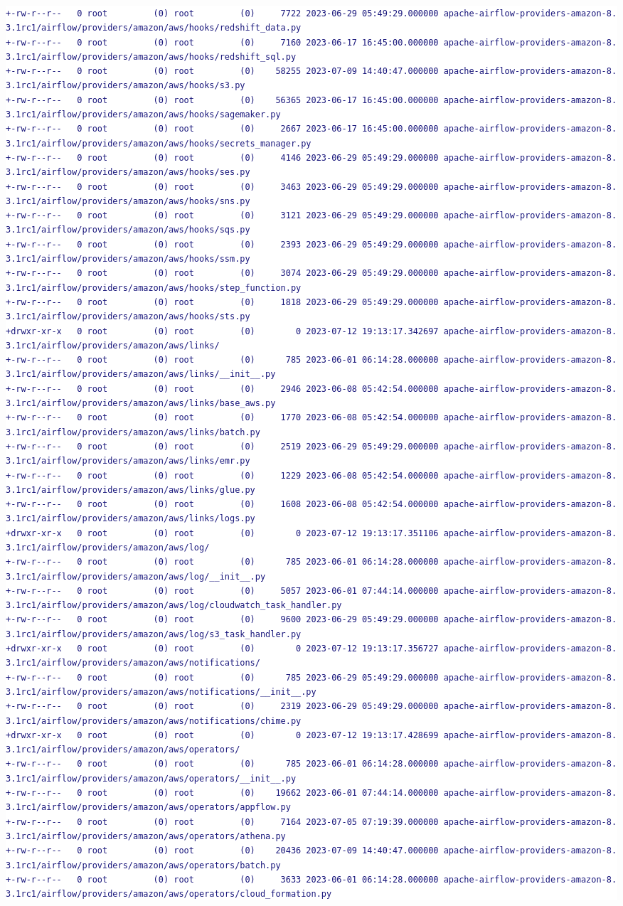 ```diff
+-rw-r--r--   0 root         (0) root         (0)     7722 2023-06-29 05:49:29.000000 apache-airflow-providers-amazon-8.3.1rc1/airflow/providers/amazon/aws/hooks/redshift_data.py
+-rw-r--r--   0 root         (0) root         (0)     7160 2023-06-17 16:45:00.000000 apache-airflow-providers-amazon-8.3.1rc1/airflow/providers/amazon/aws/hooks/redshift_sql.py
+-rw-r--r--   0 root         (0) root         (0)    58255 2023-07-09 14:40:47.000000 apache-airflow-providers-amazon-8.3.1rc1/airflow/providers/amazon/aws/hooks/s3.py
+-rw-r--r--   0 root         (0) root         (0)    56365 2023-06-17 16:45:00.000000 apache-airflow-providers-amazon-8.3.1rc1/airflow/providers/amazon/aws/hooks/sagemaker.py
+-rw-r--r--   0 root         (0) root         (0)     2667 2023-06-17 16:45:00.000000 apache-airflow-providers-amazon-8.3.1rc1/airflow/providers/amazon/aws/hooks/secrets_manager.py
+-rw-r--r--   0 root         (0) root         (0)     4146 2023-06-29 05:49:29.000000 apache-airflow-providers-amazon-8.3.1rc1/airflow/providers/amazon/aws/hooks/ses.py
+-rw-r--r--   0 root         (0) root         (0)     3463 2023-06-29 05:49:29.000000 apache-airflow-providers-amazon-8.3.1rc1/airflow/providers/amazon/aws/hooks/sns.py
+-rw-r--r--   0 root         (0) root         (0)     3121 2023-06-29 05:49:29.000000 apache-airflow-providers-amazon-8.3.1rc1/airflow/providers/amazon/aws/hooks/sqs.py
+-rw-r--r--   0 root         (0) root         (0)     2393 2023-06-29 05:49:29.000000 apache-airflow-providers-amazon-8.3.1rc1/airflow/providers/amazon/aws/hooks/ssm.py
+-rw-r--r--   0 root         (0) root         (0)     3074 2023-06-29 05:49:29.000000 apache-airflow-providers-amazon-8.3.1rc1/airflow/providers/amazon/aws/hooks/step_function.py
+-rw-r--r--   0 root         (0) root         (0)     1818 2023-06-29 05:49:29.000000 apache-airflow-providers-amazon-8.3.1rc1/airflow/providers/amazon/aws/hooks/sts.py
+drwxr-xr-x   0 root         (0) root         (0)        0 2023-07-12 19:13:17.342697 apache-airflow-providers-amazon-8.3.1rc1/airflow/providers/amazon/aws/links/
+-rw-r--r--   0 root         (0) root         (0)      785 2023-06-01 06:14:28.000000 apache-airflow-providers-amazon-8.3.1rc1/airflow/providers/amazon/aws/links/__init__.py
+-rw-r--r--   0 root         (0) root         (0)     2946 2023-06-08 05:42:54.000000 apache-airflow-providers-amazon-8.3.1rc1/airflow/providers/amazon/aws/links/base_aws.py
+-rw-r--r--   0 root         (0) root         (0)     1770 2023-06-08 05:42:54.000000 apache-airflow-providers-amazon-8.3.1rc1/airflow/providers/amazon/aws/links/batch.py
+-rw-r--r--   0 root         (0) root         (0)     2519 2023-06-29 05:49:29.000000 apache-airflow-providers-amazon-8.3.1rc1/airflow/providers/amazon/aws/links/emr.py
+-rw-r--r--   0 root         (0) root         (0)     1229 2023-06-08 05:42:54.000000 apache-airflow-providers-amazon-8.3.1rc1/airflow/providers/amazon/aws/links/glue.py
+-rw-r--r--   0 root         (0) root         (0)     1608 2023-06-08 05:42:54.000000 apache-airflow-providers-amazon-8.3.1rc1/airflow/providers/amazon/aws/links/logs.py
+drwxr-xr-x   0 root         (0) root         (0)        0 2023-07-12 19:13:17.351106 apache-airflow-providers-amazon-8.3.1rc1/airflow/providers/amazon/aws/log/
+-rw-r--r--   0 root         (0) root         (0)      785 2023-06-01 06:14:28.000000 apache-airflow-providers-amazon-8.3.1rc1/airflow/providers/amazon/aws/log/__init__.py
+-rw-r--r--   0 root         (0) root         (0)     5057 2023-06-01 07:44:14.000000 apache-airflow-providers-amazon-8.3.1rc1/airflow/providers/amazon/aws/log/cloudwatch_task_handler.py
+-rw-r--r--   0 root         (0) root         (0)     9600 2023-06-29 05:49:29.000000 apache-airflow-providers-amazon-8.3.1rc1/airflow/providers/amazon/aws/log/s3_task_handler.py
+drwxr-xr-x   0 root         (0) root         (0)        0 2023-07-12 19:13:17.356727 apache-airflow-providers-amazon-8.3.1rc1/airflow/providers/amazon/aws/notifications/
+-rw-r--r--   0 root         (0) root         (0)      785 2023-06-29 05:49:29.000000 apache-airflow-providers-amazon-8.3.1rc1/airflow/providers/amazon/aws/notifications/__init__.py
+-rw-r--r--   0 root         (0) root         (0)     2319 2023-06-29 05:49:29.000000 apache-airflow-providers-amazon-8.3.1rc1/airflow/providers/amazon/aws/notifications/chime.py
+drwxr-xr-x   0 root         (0) root         (0)        0 2023-07-12 19:13:17.428699 apache-airflow-providers-amazon-8.3.1rc1/airflow/providers/amazon/aws/operators/
+-rw-r--r--   0 root         (0) root         (0)      785 2023-06-01 06:14:28.000000 apache-airflow-providers-amazon-8.3.1rc1/airflow/providers/amazon/aws/operators/__init__.py
+-rw-r--r--   0 root         (0) root         (0)    19662 2023-06-01 07:44:14.000000 apache-airflow-providers-amazon-8.3.1rc1/airflow/providers/amazon/aws/operators/appflow.py
+-rw-r--r--   0 root         (0) root         (0)     7164 2023-07-05 07:19:39.000000 apache-airflow-providers-amazon-8.3.1rc1/airflow/providers/amazon/aws/operators/athena.py
+-rw-r--r--   0 root         (0) root         (0)    20436 2023-07-09 14:40:47.000000 apache-airflow-providers-amazon-8.3.1rc1/airflow/providers/amazon/aws/operators/batch.py
+-rw-r--r--   0 root         (0) root         (0)     3633 2023-06-01 06:14:28.000000 apache-airflow-providers-amazon-8.3.1rc1/airflow/providers/amazon/aws/operators/cloud_formation.py
```